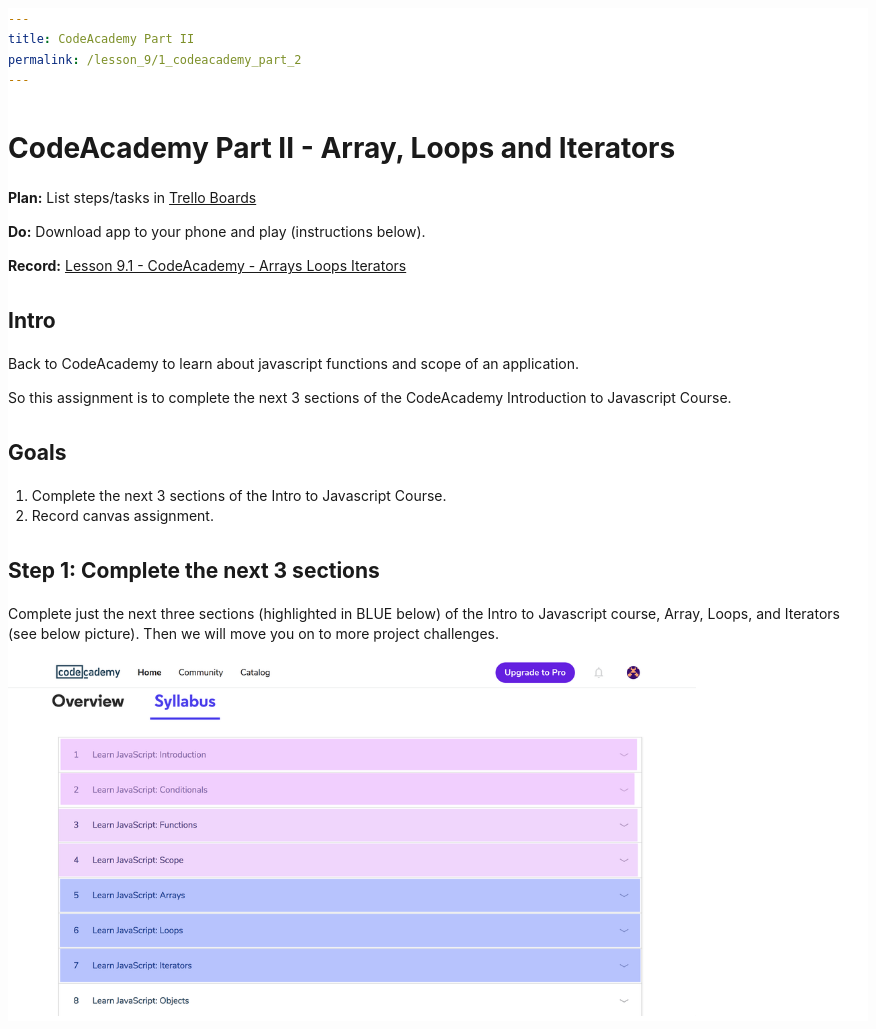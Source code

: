 ```yaml
---
title: CodeAcademy Part II
permalink: /lesson_9/1_codeacademy_part_2
---
```


# CodeAcademy Part II - Array, Loops and Iterators

**Plan:** List steps/tasks in [Trello Boards](https://trello.com/cg_webdev_ss_2018)

**Do:** Download app to your phone and play (instructions below).

**Record:** [Lesson 9.1 - CodeAcademy - Arrays Loops Iterators](https://learn.launchcode.org/courses/131/assignments/7555)


## Intro

Back to CodeAcademy to learn about javascript functions and scope of an application.

So this assignment is to complete the next 3 sections of the CodeAcademy Introduction to Javascript Course.


## Goals
1. Complete the next 3 sections of the Intro to Javascript Course.
2. Record canvas assignment.


## Step 1: Complete the next 3 sections

Complete just the next three sections (highlighted in BLUE below) of the Intro to Javascript course, Array, Loops, and Iterators (see below picture). Then we will move you on to more project challenges.

<img width="80%" src="../images/codeacademy_2.png" />

